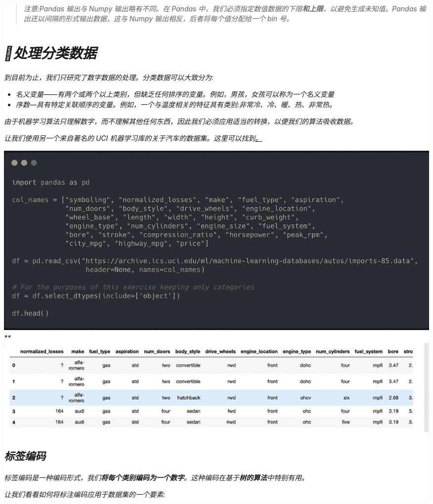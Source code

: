 > *注意:Pandas 输出与 Numpy 输出略有不同。在 Pandas 中，我们必须指定数值数据的下限**和上限**，以避免生成未知值。Pandas 输出还以间隔的形式输出数据，这与 Numpy 输出相反，后者将每个值分配给一个 bin 号。*

# *👫处理分类数据*

*到目前为止，我们只研究了数字数据的处理。分类数据可以大致分为:*

*   *名义变量——有两个或两个以上类别，但缺乏任何排序的变量。例如，*男孩，女孩*可以称为一个名义变量*
*   *序数—具有特定关联顺序的变量。例如，一个与温度相关的特征具有类别:*非常冷、冷、暖、热、非常热*。*

*由于机器学习算法只理解数字，而不理解其他任何东西，因此我们必须应用适当的转换，以便我们的算法吸收数据。*

*让我们使用另一个来自著名的 UCI 机器学习库的关于汽车的数据集。这里可以找到[。](https://archive.ics.uci.edu/ml/machine-learning-databases/autos/imports-85.data)*

*![](img/d2f18c4e47828d5fc3ce9d75b03d1953.png)**![](img/14b098a55965061d59751336219f577c.png)*

## ***标签编码***

*标签编码是一种编码形式，我们**将每个类别编码为一个数字**。这种编码在基于**树的算法**中特别有用。*

*让我们看看如何将标注编码应用于数据集的一个要素:*
